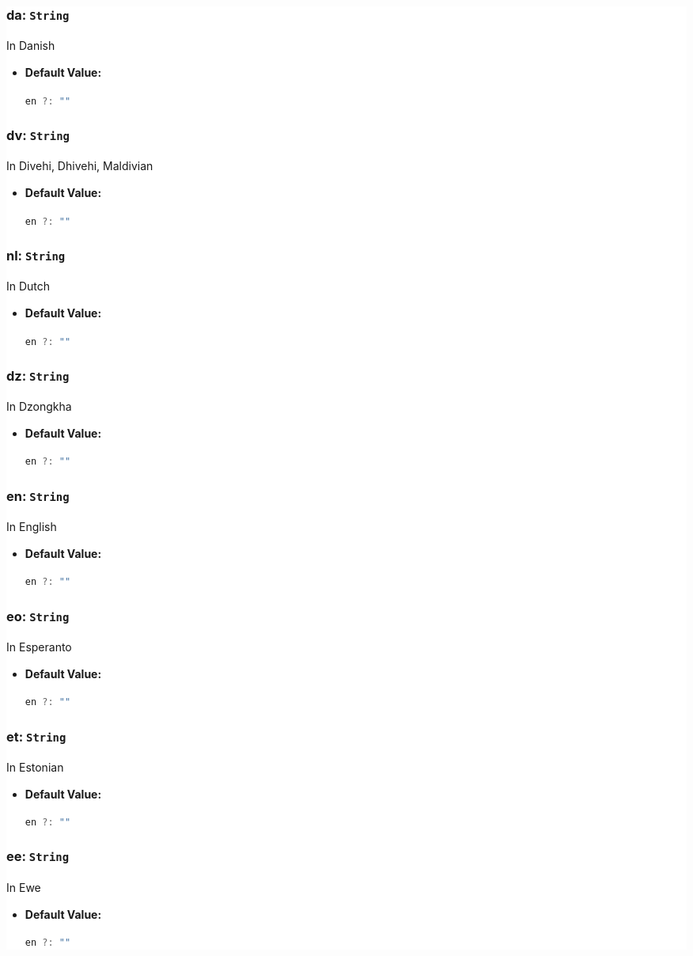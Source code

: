 ### da: `String`
In Danish
- **Default Value:**
  ```kotlin
  en ?: ""
  ```

### dv: `String`
In Divehi, Dhivehi, Maldivian
- **Default Value:**
  ```kotlin
  en ?: ""
  ```

### nl: `String`
In Dutch
- **Default Value:**
  ```kotlin
  en ?: ""
  ```

### dz: `String`
In Dzongkha
- **Default Value:**
  ```kotlin
  en ?: ""
  ```

### en: `String`
In English
- **Default Value:**
  ```kotlin
  en ?: ""
  ```

### eo: `String`
In Esperanto
- **Default Value:**
  ```kotlin
  en ?: ""
  ```

### et: `String`
In Estonian
- **Default Value:**
  ```kotlin
  en ?: ""
  ```

### ee: `String`
In Ewe
- **Default Value:**
  ```kotlin
  en ?: ""
  ```
